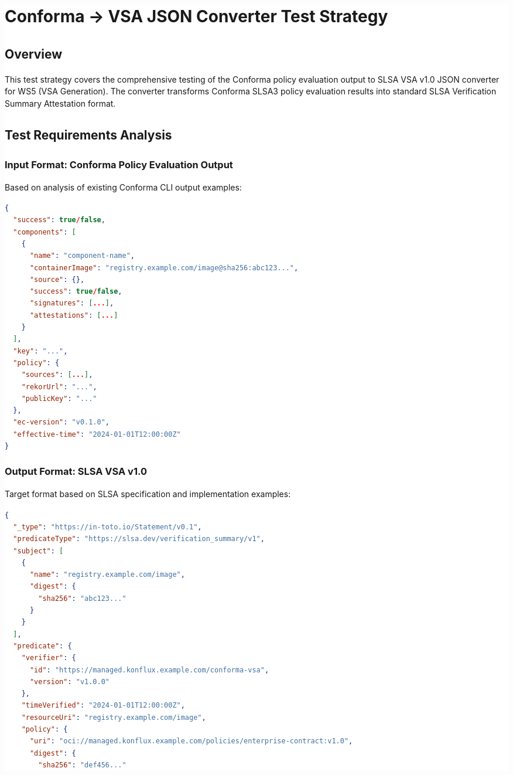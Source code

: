 # Conforma → VSA JSON Converter Test Strategy

## Overview

This test strategy covers the comprehensive testing of the Conforma policy evaluation output to SLSA VSA v1.0 JSON converter for WS5 (VSA Generation). The converter transforms Conforma SLSA3 policy evaluation results into standard SLSA Verification Summary Attestation format.

## Test Requirements Analysis

### Input Format: Conforma Policy Evaluation Output
Based on analysis of existing Conforma CLI output examples:
```json
{
  "success": true/false,
  "components": [
    {
      "name": "component-name",
      "containerImage": "registry.example.com/image@sha256:abc123...",
      "source": {},
      "success": true/false,
      "signatures": [...],
      "attestations": [...]
    }
  ],
  "key": "...",
  "policy": {
    "sources": [...],
    "rekorUrl": "...",
    "publicKey": "..."
  },
  "ec-version": "v0.1.0",
  "effective-time": "2024-01-01T12:00:00Z"
}
```

### Output Format: SLSA VSA v1.0
Target format based on SLSA specification and implementation examples:
```json
{
  "_type": "https://in-toto.io/Statement/v0.1",
  "predicateType": "https://slsa.dev/verification_summary/v1",
  "subject": [
    {
      "name": "registry.example.com/image",
      "digest": {
        "sha256": "abc123..."
      }
    }
  ],
  "predicate": {
    "verifier": {
      "id": "https://managed.konflux.example.com/conforma-vsa",
      "version": "v1.0.0"
    },
    "timeVerified": "2024-01-01T12:00:00Z",
    "resourceUri": "registry.example.com/image",
    "policy": {
      "uri": "oci://managed.konflux.example.com/policies/enterprise-contract:v1.0",
      "digest": {
        "sha256": "def456..."
```